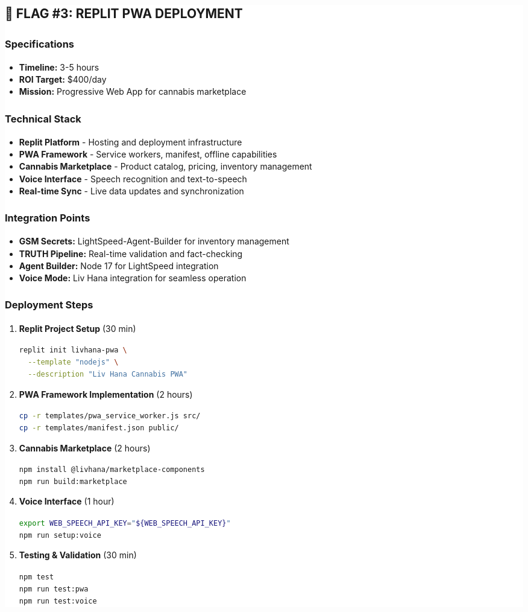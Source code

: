 
## 🎯 FLAG #3: REPLIT PWA DEPLOYMENT

### Specifications
- **Timeline:** 3-5 hours
- **ROI Target:** $400/day
- **Mission:** Progressive Web App for cannabis marketplace

### Technical Stack
- **Replit Platform** - Hosting and deployment infrastructure
- **PWA Framework** - Service workers, manifest, offline capabilities
- **Cannabis Marketplace** - Product catalog, pricing, inventory management
- **Voice Interface** - Speech recognition and text-to-speech
- **Real-time Sync** - Live data updates and synchronization

### Integration Points
- **GSM Secrets:** LightSpeed-Agent-Builder for inventory management
- **TRUTH Pipeline:** Real-time validation and fact-checking
- **Agent Builder:** Node 17 for LightSpeed integration
- **Voice Mode:** Liv Hana integration for seamless operation

### Deployment Steps
1. **Replit Project Setup** (30 min)
   ```bash
   replit init livhana-pwa \
     --template "nodejs" \
     --description "Liv Hana Cannabis PWA"
   ```

2. **PWA Framework Implementation** (2 hours)
   ```bash
   cp -r templates/pwa_service_worker.js src/
   cp -r templates/manifest.json public/
   ```

3. **Cannabis Marketplace** (2 hours)
   ```bash
   npm install @livhana/marketplace-components
   npm run build:marketplace
   ```

4. **Voice Interface** (1 hour)
   ```bash
   export WEB_SPEECH_API_KEY="${WEB_SPEECH_API_KEY}"
   npm run setup:voice
   ```

5. **Testing & Validation** (30 min)
   ```bash
   npm test
   npm run test:pwa
   npm run test:voice
   ```
